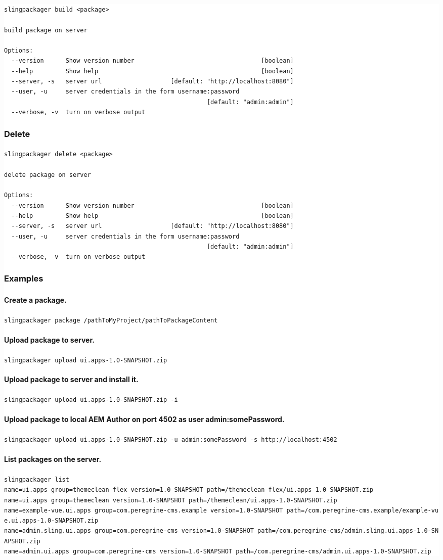 ```
slingpackager build <package>

build package on server

Options:
  --version      Show version number                                   [boolean]
  --help         Show help                                             [boolean]
  --server, -s   server url                   [default: "http://localhost:8080"]
  --user, -u     server credentials in the form username:password
                                                        [default: "admin:admin"]
  --verbose, -v  turn on verbose output
```

### Delete

```
slingpackager delete <package>

delete package on server

Options:
  --version      Show version number                                   [boolean]
  --help         Show help                                             [boolean]
  --server, -s   server url                   [default: "http://localhost:8080"]
  --user, -u     server credentials in the form username:password
                                                        [default: "admin:admin"]
  --verbose, -v  turn on verbose output
```

### Examples

#### Create a package.
```
slingpackager package /pathToMyProject/pathToPackageContent
```

#### Upload package to server.
```
slingpackager upload ui.apps-1.0-SNAPSHOT.zip
```

#### Upload package to server and install it.
```
slingpackager upload ui.apps-1.0-SNAPSHOT.zip -i
```

#### Upload package to local AEM Author on port 4502 as user admin:somePassword.
```
slingpackager upload ui.apps-1.0-SNAPSHOT.zip -u admin:somePassword -s http://localhost:4502
```

#### List packages on the server.
```
slingpackager list
name=ui.apps group=themeclean-flex version=1.0-SNAPSHOT path=/themeclean-flex/ui.apps-1.0-SNAPSHOT.zip
name=ui.apps group=themeclean version=1.0-SNAPSHOT path=/themeclean/ui.apps-1.0-SNAPSHOT.zip
name=example-vue.ui.apps group=com.peregrine-cms.example version=1.0-SNAPSHOT path=/com.peregrine-cms.example/example-vue.ui.apps-1.0-SNAPSHOT.zip
name=admin.sling.ui.apps group=com.peregrine-cms version=1.0-SNAPSHOT path=/com.peregrine-cms/admin.sling.ui.apps-1.0-SNAPSHOT.zip
name=admin.ui.apps group=com.peregrine-cms version=1.0-SNAPSHOT path=/com.peregrine-cms/admin.ui.apps-1.0-SNAPSHOT.zip
```